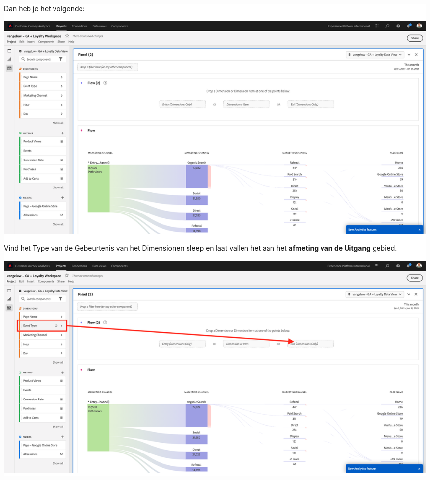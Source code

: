 Dan heb je het volgende:

![&#x200B; demo &#x200B;](./images/pro64a.png)

Vind het Type van de Gebeurtenis van het Dimension **&#x200B;**&#x200B;en sleep en laat vallen het aan het **afmeting van de Uitgang** gebied.

![&#x200B; demo &#x200B;](./images/pro65.png)
